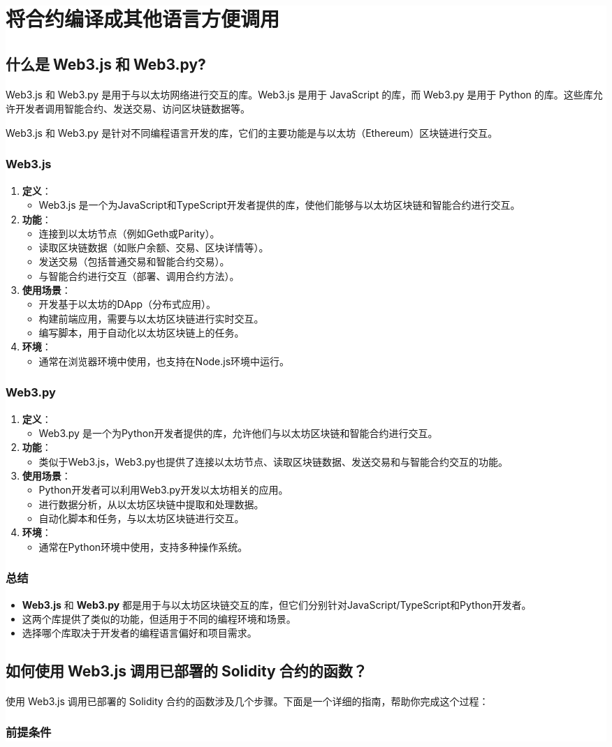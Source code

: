 # 将合约编译成其他语言方便调用

## 什么是 Web3.js 和 Web3.py?

Web3.js 和 Web3.py 是用于与以太坊网络进行交互的库。Web3.js 是用于 JavaScript 的库，而 Web3.py 是用于 Python 的库。这些库允许开发者调用智能合约、发送交易、访问区块链数据等。

Web3.js 和 Web3.py 是针对不同编程语言开发的库，它们的主要功能是与以太坊（Ethereum）区块链进行交互。

### Web3.js

1. ‌**定义**‌：
   - Web3.js 是一个为JavaScript和TypeScript开发者提供的库，使他们能够与以太坊区块链和智能合约进行交互。
2. ‌**功能**‌：
   - 连接到以太坊节点（例如Geth或Parity）。
   - 读取区块链数据（如账户余额、交易、区块详情等）。
   - 发送交易（包括普通交易和智能合约交易）。
   - 与智能合约进行交互（部署、调用合约方法）。
3. ‌**使用场景**‌：
   - 开发基于以太坊的DApp（分布式应用）。
   - 构建前端应用，需要与以太坊区块链进行实时交互。
   - 编写脚本，用于自动化以太坊区块链上的任务。
4. ‌**环境**‌：
   - 通常在浏览器环境中使用，也支持在Node.js环境中运行。

### Web3.py

1. ‌**定义**‌：
   - Web3.py 是一个为Python开发者提供的库，允许他们与以太坊区块链和智能合约进行交互。
2. ‌**功能**‌：
   - 类似于Web3.js，Web3.py也提供了连接以太坊节点、读取区块链数据、发送交易和与智能合约交互的功能。
3. ‌**使用场景**‌：
   - Python开发者可以利用Web3.py开发以太坊相关的应用。
   - 进行数据分析，从以太坊区块链中提取和处理数据。
   - 自动化脚本和任务，与以太坊区块链进行交互。
4. ‌**环境**‌：
   - 通常在Python环境中使用，支持多种操作系统。

### 总结

- ‌**Web3.js**‌ 和 ‌**Web3.py**‌ 都是用于与以太坊区块链交互的库，但它们分别针对JavaScript/TypeScript和Python开发者。
- 这两个库提供了类似的功能，但适用于不同的编程环境和场景。
- 选择哪个库取决于开发者的编程语言偏好和项目需求。

## 如何使用 Web3.js 调用已部署的 Solidity 合约的函数？

使用 Web3.js 调用已部署的 Solidity 合约的函数涉及几个步骤。下面是一个详细的指南，帮助你完成这个过程：

### 前提条件
